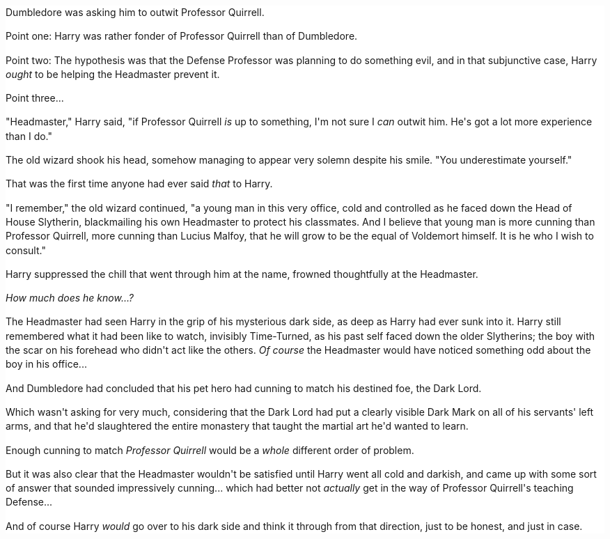 Dumbledore was asking him to outwit Professor Quirrell.

Point one: Harry was rather fonder of Professor Quirrell than of
Dumbledore.

Point two: The hypothesis was that the Defense Professor was planning to
do something evil, and in that subjunctive case, Harry *ought* to be
helping the Headmaster prevent it.

Point three...

"Headmaster," Harry said, "if Professor Quirrell *is* up to something,
I'm not sure I *can* outwit him. He's got a lot more experience than I
do."

The old wizard shook his head, somehow managing to appear very solemn
despite his smile. "You underestimate yourself."

That was the first time anyone had ever said *that* to Harry.

"I remember," the old wizard continued, "a young man in this very
office, cold and controlled as he faced down the Head of House
Slytherin, blackmailing his own Headmaster to protect his classmates.
And I believe that young man is more cunning than Professor Quirrell,
more cunning than Lucius Malfoy, that he will grow to be the equal of
Voldemort himself. It is he who I wish to consult."

Harry suppressed the chill that went through him at the name, frowned
thoughtfully at the Headmaster.

*How much does he know...?*

The Headmaster had seen Harry in the grip of his mysterious dark side,
as deep as Harry had ever sunk into it. Harry still remembered what it
had been like to watch, invisibly Time-Turned, as his past self faced
down the older Slytherins; the boy with the scar on his forehead who
didn't act like the others. *Of course* the Headmaster would have
noticed something odd about the boy in his office...

And Dumbledore had concluded that his pet hero had cunning to match his
destined foe, the Dark Lord.

Which wasn't asking for very much, considering that the Dark Lord had
put a clearly visible Dark Mark on all of his servants' left arms, and
that he'd slaughtered the entire monastery that taught the martial art
he'd wanted to learn.

Enough cunning to match *Professor Quirrell* would be a *whole*
different order of problem.

But it was also clear that the Headmaster wouldn't be satisfied until
Harry went all cold and darkish, and came up with some sort of answer
that sounded impressively cunning... which had better not *actually* get
in the way of Professor Quirrell's teaching Defense...

And of course Harry *would* go over to his dark side and think it
through from that direction, just to be honest, and just in case.
